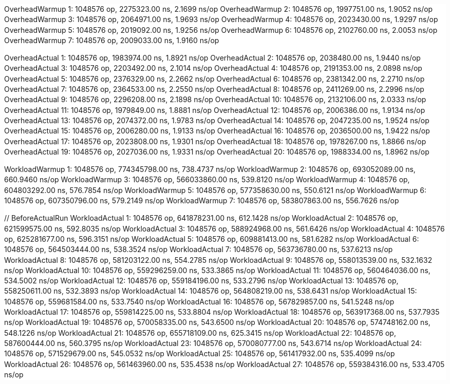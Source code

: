 OverheadWarmup   1: 1048576 op, 2275323.00 ns, 2.1699 ns/op
OverheadWarmup   2: 1048576 op, 1997751.00 ns, 1.9052 ns/op
OverheadWarmup   3: 1048576 op, 2064971.00 ns, 1.9693 ns/op
OverheadWarmup   4: 1048576 op, 2023430.00 ns, 1.9297 ns/op
OverheadWarmup   5: 1048576 op, 2019092.00 ns, 1.9256 ns/op
OverheadWarmup   6: 1048576 op, 2102760.00 ns, 2.0053 ns/op
OverheadWarmup   7: 1048576 op, 2009033.00 ns, 1.9160 ns/op

OverheadActual   1: 1048576 op, 1983974.00 ns, 1.8921 ns/op
OverheadActual   2: 1048576 op, 2038480.00 ns, 1.9440 ns/op
OverheadActual   3: 1048576 op, 2203492.00 ns, 2.1014 ns/op
OverheadActual   4: 1048576 op, 2191353.00 ns, 2.0898 ns/op
OverheadActual   5: 1048576 op, 2376329.00 ns, 2.2662 ns/op
OverheadActual   6: 1048576 op, 2381342.00 ns, 2.2710 ns/op
OverheadActual   7: 1048576 op, 2364533.00 ns, 2.2550 ns/op
OverheadActual   8: 1048576 op, 2411269.00 ns, 2.2996 ns/op
OverheadActual   9: 1048576 op, 2296208.00 ns, 2.1898 ns/op
OverheadActual  10: 1048576 op, 2132106.00 ns, 2.0333 ns/op
OverheadActual  11: 1048576 op, 1979849.00 ns, 1.8881 ns/op
OverheadActual  12: 1048576 op, 2006386.00 ns, 1.9134 ns/op
OverheadActual  13: 1048576 op, 2074372.00 ns, 1.9783 ns/op
OverheadActual  14: 1048576 op, 2047235.00 ns, 1.9524 ns/op
OverheadActual  15: 1048576 op, 2006280.00 ns, 1.9133 ns/op
OverheadActual  16: 1048576 op, 2036500.00 ns, 1.9422 ns/op
OverheadActual  17: 1048576 op, 2023808.00 ns, 1.9301 ns/op
OverheadActual  18: 1048576 op, 1978267.00 ns, 1.8866 ns/op
OverheadActual  19: 1048576 op, 2027036.00 ns, 1.9331 ns/op
OverheadActual  20: 1048576 op, 1988334.00 ns, 1.8962 ns/op

WorkloadWarmup   1: 1048576 op, 774345798.00 ns, 738.4737 ns/op
WorkloadWarmup   2: 1048576 op, 693052089.00 ns, 660.9460 ns/op
WorkloadWarmup   3: 1048576 op, 566033860.00 ns, 539.8120 ns/op
WorkloadWarmup   4: 1048576 op, 604803292.00 ns, 576.7854 ns/op
WorkloadWarmup   5: 1048576 op, 577358630.00 ns, 550.6121 ns/op
WorkloadWarmup   6: 1048576 op, 607350796.00 ns, 579.2149 ns/op
WorkloadWarmup   7: 1048576 op, 583807863.00 ns, 556.7626 ns/op

// BeforeActualRun
WorkloadActual   1: 1048576 op, 641878231.00 ns, 612.1428 ns/op
WorkloadActual   2: 1048576 op, 621599575.00 ns, 592.8035 ns/op
WorkloadActual   3: 1048576 op, 588924968.00 ns, 561.6426 ns/op
WorkloadActual   4: 1048576 op, 625281677.00 ns, 596.3151 ns/op
WorkloadActual   5: 1048576 op, 609881413.00 ns, 581.6282 ns/op
WorkloadActual   6: 1048576 op, 564503444.00 ns, 538.3524 ns/op
WorkloadActual   7: 1048576 op, 563736780.00 ns, 537.6213 ns/op
WorkloadActual   8: 1048576 op, 581203122.00 ns, 554.2785 ns/op
WorkloadActual   9: 1048576 op, 558013539.00 ns, 532.1632 ns/op
WorkloadActual  10: 1048576 op, 559296259.00 ns, 533.3865 ns/op
WorkloadActual  11: 1048576 op, 560464036.00 ns, 534.5002 ns/op
WorkloadActual  12: 1048576 op, 559184196.00 ns, 533.2796 ns/op
WorkloadActual  13: 1048576 op, 558250611.00 ns, 532.3893 ns/op
WorkloadActual  14: 1048576 op, 564808219.00 ns, 538.6431 ns/op
WorkloadActual  15: 1048576 op, 559681584.00 ns, 533.7540 ns/op
WorkloadActual  16: 1048576 op, 567829857.00 ns, 541.5248 ns/op
WorkloadActual  17: 1048576 op, 559814225.00 ns, 533.8804 ns/op
WorkloadActual  18: 1048576 op, 563917368.00 ns, 537.7935 ns/op
WorkloadActual  19: 1048576 op, 570058335.00 ns, 543.6500 ns/op
WorkloadActual  20: 1048576 op, 574748162.00 ns, 548.1226 ns/op
WorkloadActual  21: 1048576 op, 655718109.00 ns, 625.3415 ns/op
WorkloadActual  22: 1048576 op, 587600444.00 ns, 560.3795 ns/op
WorkloadActual  23: 1048576 op, 570080777.00 ns, 543.6714 ns/op
WorkloadActual  24: 1048576 op, 571529679.00 ns, 545.0532 ns/op
WorkloadActual  25: 1048576 op, 561417932.00 ns, 535.4099 ns/op
WorkloadActual  26: 1048576 op, 561463960.00 ns, 535.4538 ns/op
WorkloadActual  27: 1048576 op, 559384316.00 ns, 533.4705 ns/op